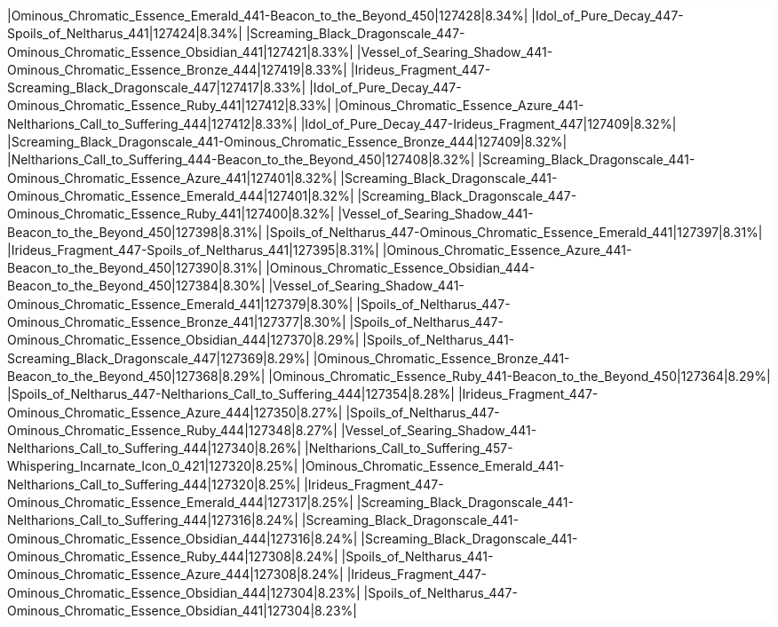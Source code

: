 |Ominous_Chromatic_Essence_Emerald_441-Beacon_to_the_Beyond_450|127428|8.34%|
|Idol_of_Pure_Decay_447-Spoils_of_Neltharus_441|127424|8.34%|
|Screaming_Black_Dragonscale_447-Ominous_Chromatic_Essence_Obsidian_441|127421|8.33%|
|Vessel_of_Searing_Shadow_441-Ominous_Chromatic_Essence_Bronze_444|127419|8.33%|
|Irideus_Fragment_447-Screaming_Black_Dragonscale_447|127417|8.33%|
|Idol_of_Pure_Decay_447-Ominous_Chromatic_Essence_Ruby_441|127412|8.33%|
|Ominous_Chromatic_Essence_Azure_441-Neltharions_Call_to_Suffering_444|127412|8.33%|
|Idol_of_Pure_Decay_447-Irideus_Fragment_447|127409|8.32%|
|Screaming_Black_Dragonscale_441-Ominous_Chromatic_Essence_Bronze_444|127409|8.32%|
|Neltharions_Call_to_Suffering_444-Beacon_to_the_Beyond_450|127408|8.32%|
|Screaming_Black_Dragonscale_441-Ominous_Chromatic_Essence_Azure_441|127401|8.32%|
|Screaming_Black_Dragonscale_441-Ominous_Chromatic_Essence_Emerald_444|127401|8.32%|
|Screaming_Black_Dragonscale_447-Ominous_Chromatic_Essence_Ruby_441|127400|8.32%|
|Vessel_of_Searing_Shadow_441-Beacon_to_the_Beyond_450|127398|8.31%|
|Spoils_of_Neltharus_447-Ominous_Chromatic_Essence_Emerald_441|127397|8.31%|
|Irideus_Fragment_447-Spoils_of_Neltharus_441|127395|8.31%|
|Ominous_Chromatic_Essence_Azure_441-Beacon_to_the_Beyond_450|127390|8.31%|
|Ominous_Chromatic_Essence_Obsidian_444-Beacon_to_the_Beyond_450|127384|8.30%|
|Vessel_of_Searing_Shadow_441-Ominous_Chromatic_Essence_Emerald_441|127379|8.30%|
|Spoils_of_Neltharus_447-Ominous_Chromatic_Essence_Bronze_441|127377|8.30%|
|Spoils_of_Neltharus_447-Ominous_Chromatic_Essence_Obsidian_444|127370|8.29%|
|Spoils_of_Neltharus_441-Screaming_Black_Dragonscale_447|127369|8.29%|
|Ominous_Chromatic_Essence_Bronze_441-Beacon_to_the_Beyond_450|127368|8.29%|
|Ominous_Chromatic_Essence_Ruby_441-Beacon_to_the_Beyond_450|127364|8.29%|
|Spoils_of_Neltharus_447-Neltharions_Call_to_Suffering_444|127354|8.28%|
|Irideus_Fragment_447-Ominous_Chromatic_Essence_Azure_444|127350|8.27%|
|Spoils_of_Neltharus_447-Ominous_Chromatic_Essence_Ruby_444|127348|8.27%|
|Vessel_of_Searing_Shadow_441-Neltharions_Call_to_Suffering_444|127340|8.26%|
|Neltharions_Call_to_Suffering_457-Whispering_Incarnate_Icon_0_421|127320|8.25%|
|Ominous_Chromatic_Essence_Emerald_441-Neltharions_Call_to_Suffering_444|127320|8.25%|
|Irideus_Fragment_447-Ominous_Chromatic_Essence_Emerald_444|127317|8.25%|
|Screaming_Black_Dragonscale_441-Neltharions_Call_to_Suffering_444|127316|8.24%|
|Screaming_Black_Dragonscale_441-Ominous_Chromatic_Essence_Obsidian_444|127316|8.24%|
|Screaming_Black_Dragonscale_441-Ominous_Chromatic_Essence_Ruby_444|127308|8.24%|
|Spoils_of_Neltharus_441-Ominous_Chromatic_Essence_Azure_444|127308|8.24%|
|Irideus_Fragment_447-Ominous_Chromatic_Essence_Obsidian_444|127304|8.23%|
|Spoils_of_Neltharus_447-Ominous_Chromatic_Essence_Obsidian_441|127304|8.23%|